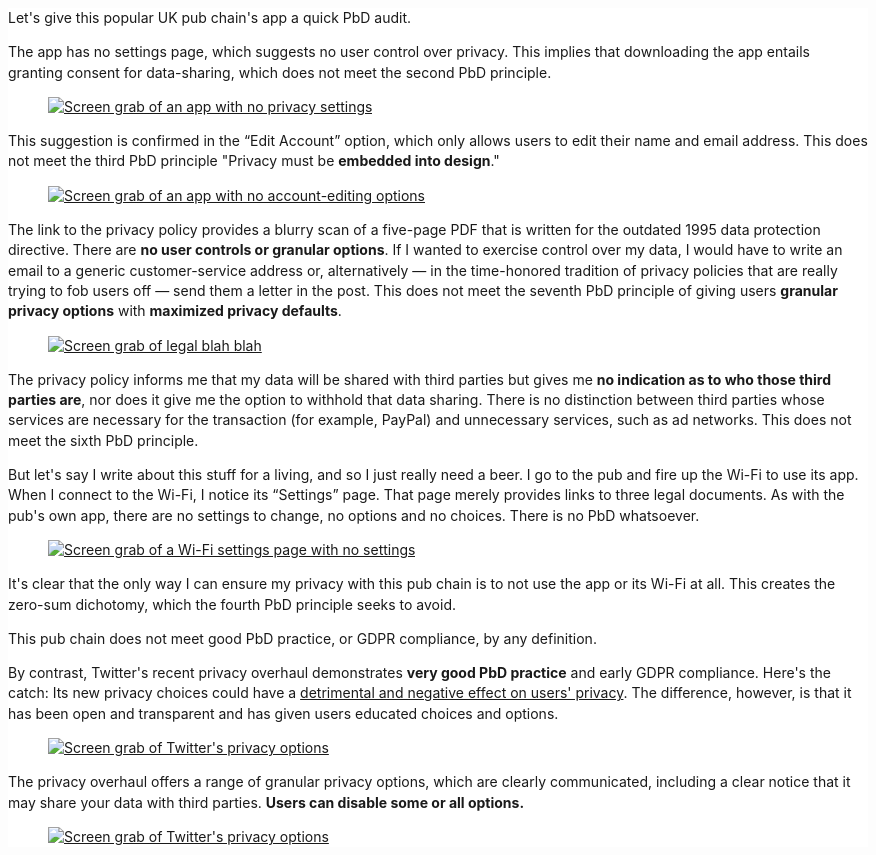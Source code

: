 Let's give this popular UK pub chain's app a quick PbD audit.

The app has no settings page, which suggests no user control over privacy. This implies that downloading the app entails granting consent for data-sharing, which does not meet the second PbD principle.

<figure><a href="https://archive.smashing.media/assets/344dbf88-fdf9-42bb-adb4-46f01eedd629/4b5fef8a-224b-4fec-9495-16a0ac319b79/app-example-1-large-opt.png"><img loading="lazy" decoding="async" src="https://archive.smashing.media/assets/344dbf88-fdf9-42bb-adb4-46f01eedd629/49b4082b-53a1-48ac-8df8-59c9b9b50b78/app-example-1-800w-opt.png" alt="Screen grab of an app with no privacy settings" /></a></figure>

This suggestion is confirmed in the “Edit Account” option, which only allows users to edit their name and email address. This does not meet the third PbD principle "Privacy must be **embedded into design**."

<figure><a href="https://archive.smashing.media/assets/344dbf88-fdf9-42bb-adb4-46f01eedd629/f4b12338-71ca-4497-a2e2-494162916da8/app-example-2-large-opt.png"><img loading="lazy" decoding="async" src="https://archive.smashing.media/assets/344dbf88-fdf9-42bb-adb4-46f01eedd629/1c61b693-55ea-4ad8-bf92-f4fe0c61a50b/app-example-2-800w-opt.png" alt="Screen grab of an app with no account-editing options" /></a></figure>

The link to the privacy policy provides a blurry scan of a five-page PDF that is written for the outdated 1995 data protection directive. There are **no user controls or granular options**. If I wanted to exercise control over my data, I would have to write an email to a generic customer-service address or, alternatively — in the time-honored tradition of privacy policies that are really trying to fob users off — send them a letter in the post. This does not meet the seventh PbD principle of giving users **granular privacy options** with **maximized privacy defaults**.

<figure><a href="https://archive.smashing.media/assets/344dbf88-fdf9-42bb-adb4-46f01eedd629/1758a3c6-f39c-478d-a2d6-7e2382792fb5/app-example-3-large-opt.png"><img loading="lazy" decoding="async" src="https://archive.smashing.media/assets/344dbf88-fdf9-42bb-adb4-46f01eedd629/3a9c2d64-aa25-4edf-bda4-a4e2873841a1/app-example-3-800w-opt.png" alt="Screen grab of legal blah blah" /></a></figure>

The privacy policy informs me that my data will be shared with third parties but gives me **no indication as to who those third parties are**, nor does it give me the option to withhold that data sharing. There is no distinction between third parties whose services are necessary for the transaction (for example, PayPal) and unnecessary services, such as ad networks. This does not meet the sixth PbD principle.

But let's say I write about this stuff for a living, and so I just really need a beer. I go to the pub and fire up the Wi-Fi to use its app. When I connect to the Wi-Fi, I notice its “Settings” page. That page merely provides links to three legal documents. As with the pub's own app, there are no settings to change, no options and no choices. There is no PbD whatsoever.

<figure><a href="https://archive.smashing.media/assets/344dbf88-fdf9-42bb-adb4-46f01eedd629/4cf70aa7-a44e-4c43-8551-d03e5114a438/sky-wifi-large-opt.jpg"><img loading="lazy" decoding="async" src="https://archive.smashing.media/assets/344dbf88-fdf9-42bb-adb4-46f01eedd629/06fd4693-172a-4f22-bdd1-4c8561ab856d/sky-wifi-800w-opt.jpg" alt="Screen grab of a Wi-Fi settings page with no settings" /></a></figure>

It's clear that the only way I can ensure my privacy with this pub chain is to not use the app or its Wi-Fi at all. This creates the zero-sum dichotomy, which the fourth PbD principle seeks to avoid.

This pub chain does not meet good PbD practice, or GDPR compliance, by any definition.

By contrast, Twitter's recent privacy overhaul demonstrates **very good PbD practice** and early GDPR compliance. Here's the catch: Its new privacy choices could have a [detrimental and negative effect on users' privacy](https://www.cnet.com/how-to/change-your-twitter-privacy-settings-now/). The difference, however, is that it has been open and transparent and has given users educated choices and options.

<figure><a href="https://archive.smashing.media/assets/344dbf88-fdf9-42bb-adb4-46f01eedd629/f17024bf-7282-43b8-acd6-9b3d8f3ef280/twitter-2-large-opt.png"><img loading="lazy" decoding="async" src="https://archive.smashing.media/assets/344dbf88-fdf9-42bb-adb4-46f01eedd629/ee2f020f-b3d1-4eb1-9bb6-96e40e0c7fb9/twitter-2-800w-opt.png" alt="Screen grab of Twitter's privacy options" /></a></figure>

The privacy overhaul offers a range of granular privacy options, which are clearly communicated, including a clear notice that it may share your data with third parties. **Users can disable some or all options.**

<figure><a href="https://archive.smashing.media/assets/344dbf88-fdf9-42bb-adb4-46f01eedd629/952f1e64-fa76-4c2b-a0f8-21abf622f580/twitter-3-large-opt.png"><img loading="lazy" decoding="async" src="https://archive.smashing.media/assets/344dbf88-fdf9-42bb-adb4-46f01eedd629/d98b9a0d-977f-4d1d-858d-362a28cd09d7/twitter-3-800w-opt.png" alt="Screen grab of Twitter's privacy options" /></a></figure>
